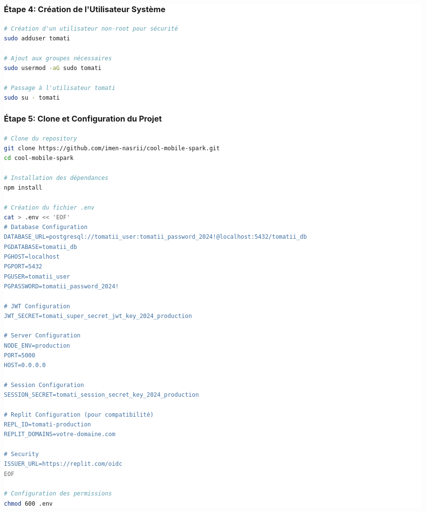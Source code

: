 ### Étape 4: Création de l'Utilisateur Système

```bash
# Création d'un utilisateur non-root pour sécurité
sudo adduser tomati

# Ajout aux groupes nécessaires
sudo usermod -aG sudo tomati

# Passage à l'utilisateur tomati
sudo su - tomati
```

### Étape 5: Clone et Configuration du Projet

```bash
# Clone du repository
git clone https://github.com/imen-nasrii/cool-mobile-spark.git
cd cool-mobile-spark

# Installation des dépendances
npm install

# Création du fichier .env
cat > .env << 'EOF'
# Database Configuration
DATABASE_URL=postgresql://tomatii_user:tomatii_password_2024!@localhost:5432/tomatii_db
PGDATABASE=tomatii_db
PGHOST=localhost
PGPORT=5432
PGUSER=tomatii_user
PGPASSWORD=tomatii_password_2024!

# JWT Configuration
JWT_SECRET=tomati_super_secret_jwt_key_2024_production

# Server Configuration
NODE_ENV=production
PORT=5000
HOST=0.0.0.0

# Session Configuration
SESSION_SECRET=tomati_session_secret_key_2024_production

# Replit Configuration (pour compatibilité)
REPL_ID=tomati-production
REPLIT_DOMAINS=votre-domaine.com

# Security
ISSUER_URL=https://replit.com/oidc
EOF

# Configuration des permissions
chmod 600 .env
```
